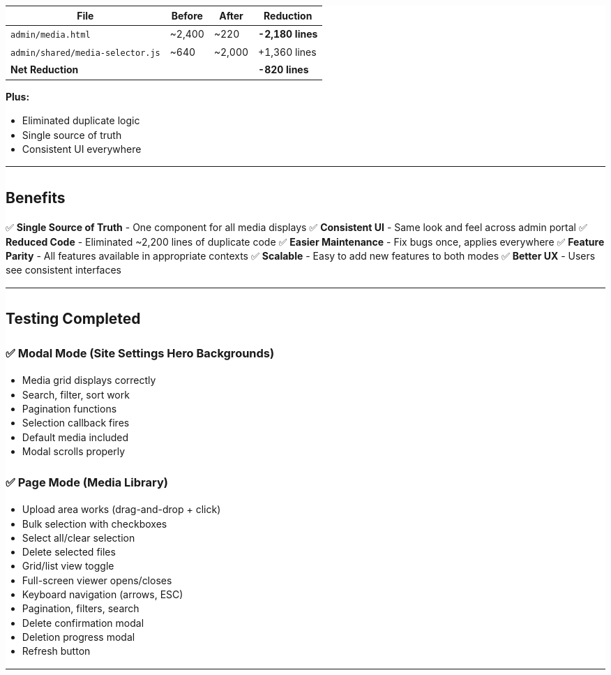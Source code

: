 | File                             | Before | After  | Reduction        |
| -------------------------------- | ------ | ------ | ---------------- |
| `admin/media.html`               | ~2,400 | ~220   | **-2,180 lines** |
| `admin/shared/media-selector.js` | ~640   | ~2,000 | +1,360 lines     |
| **Net Reduction**                |        |        | **-820 lines**   |

**Plus:**

- Eliminated duplicate logic
- Single source of truth
- Consistent UI everywhere

---

## Benefits

✅ **Single Source of Truth** - One component for all media displays
✅ **Consistent UI** - Same look and feel across admin portal
✅ **Reduced Code** - Eliminated ~2,200 lines of duplicate code
✅ **Easier Maintenance** - Fix bugs once, applies everywhere
✅ **Feature Parity** - All features available in appropriate contexts
✅ **Scalable** - Easy to add new features to both modes
✅ **Better UX** - Users see consistent interfaces

---

## Testing Completed

### ✅ Modal Mode (Site Settings Hero Backgrounds)

- Media grid displays correctly
- Search, filter, sort work
- Pagination functions
- Selection callback fires
- Default media included
- Modal scrolls properly

### ✅ Page Mode (Media Library)

- Upload area works (drag-and-drop + click)
- Bulk selection with checkboxes
- Select all/clear selection
- Delete selected files
- Grid/list view toggle
- Full-screen viewer opens/closes
- Keyboard navigation (arrows, ESC)
- Pagination, filters, search
- Delete confirmation modal
- Deletion progress modal
- Refresh button

---